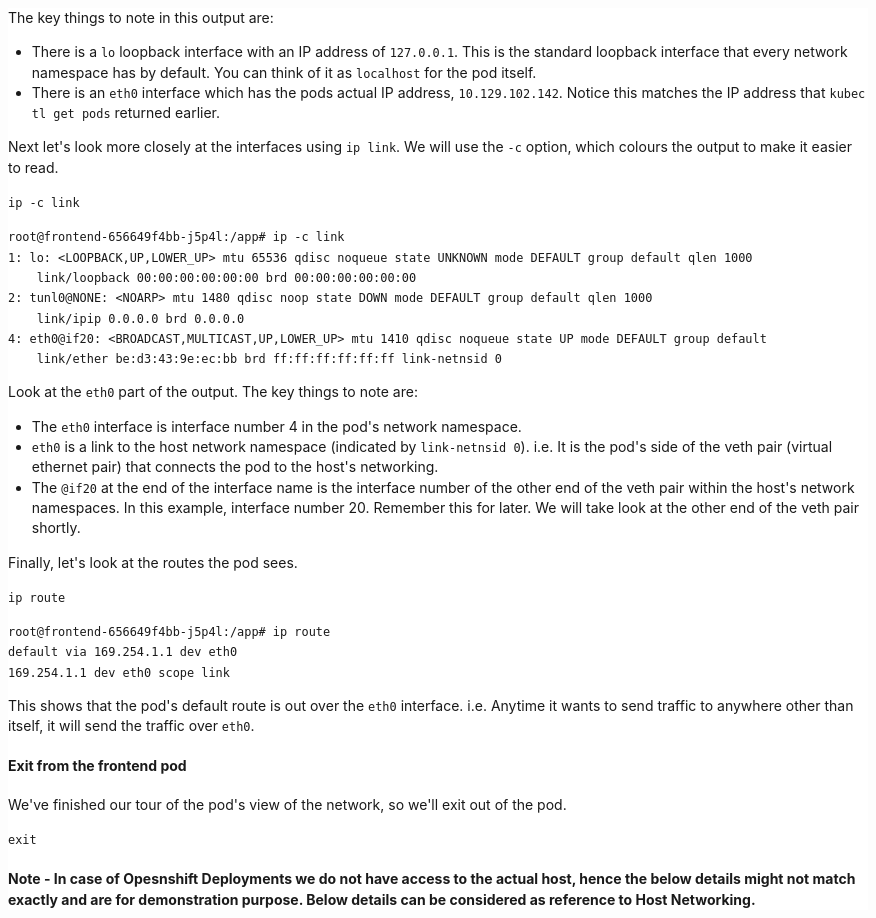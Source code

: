 The key things to note in this output are:
* There is a `lo` loopback interface with an IP address of `127.0.0.1`. This is the standard loopback interface that every network namespace has by default. You can think of it as `localhost` for the pod itself.
* There is an `eth0` interface which has the pods actual IP address, `10.129.102.142`. Notice this matches the IP address that `kubectl get pods` returned earlier.

Next let's look more closely at the interfaces using `ip link`.  We will use the `-c` option, which colours the output to make it easier to read.

```
ip -c link
```
```
root@frontend-656649f4bb-j5p4l:/app# ip -c link
1: lo: <LOOPBACK,UP,LOWER_UP> mtu 65536 qdisc noqueue state UNKNOWN mode DEFAULT group default qlen 1000
    link/loopback 00:00:00:00:00:00 brd 00:00:00:00:00:00
2: tunl0@NONE: <NOARP> mtu 1480 qdisc noop state DOWN mode DEFAULT group default qlen 1000
    link/ipip 0.0.0.0 brd 0.0.0.0
4: eth0@if20: <BROADCAST,MULTICAST,UP,LOWER_UP> mtu 1410 qdisc noqueue state UP mode DEFAULT group default
    link/ether be:d3:43:9e:ec:bb brd ff:ff:ff:ff:ff:ff link-netnsid 0
```

Look at the `eth0` part of the output. The key things to note are:
* The `eth0` interface is interface number 4 in the pod's network namespace.
* `eth0` is a link to the host network namespace (indicated by `link-netnsid 0`). i.e. It is the pod's side of the veth pair (virtual ethernet pair) that connects the pod to the host's networking.
* The `@if20` at the end of the interface name is the interface number of the other end of the veth pair within the host's network namespaces. In this example, interface number 20.  Remember this for later. We will take look at the other end of the veth pair shortly.

Finally, let's look at the routes the pod sees.

```
ip route
```
```
root@frontend-656649f4bb-j5p4l:/app# ip route
default via 169.254.1.1 dev eth0
169.254.1.1 dev eth0 scope link
```
This shows that the pod's default route is out over the `eth0` interface. i.e. Anytime it wants to send traffic to anywhere other than itself, it will send the traffic over `eth0`.

#### Exit from the frontend pod
We've finished our tour of the pod's view of the network, so we'll exit out of the pod.
```
exit
```

#### Note - In case of Opesnshift Deployments we do not have access to the actual host, hence the below details might not match exactly and are for demonstration purpose. Below details can be considered as reference to Host Networking.
